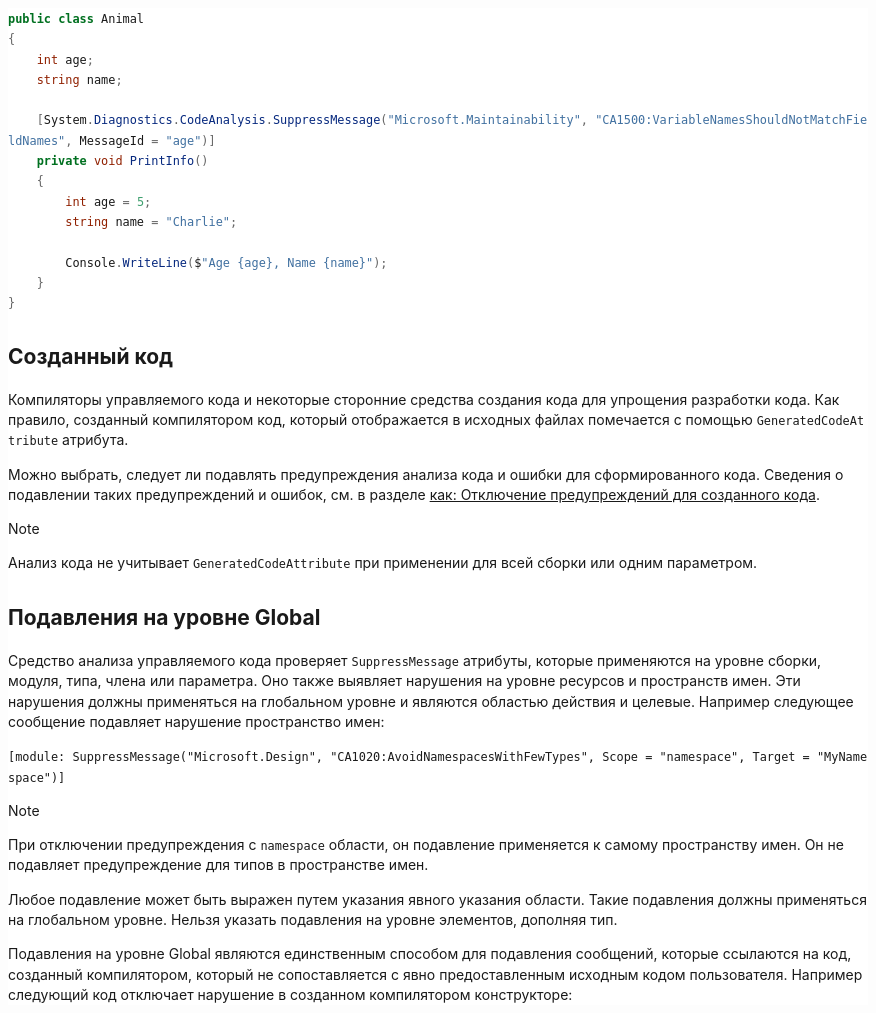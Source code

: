 ```csharp
public class Animal
{
    int age;
    string name;

    [System.Diagnostics.CodeAnalysis.SuppressMessage("Microsoft.Maintainability", "CA1500:VariableNamesShouldNotMatchFieldNames", MessageId = "age")]
    private void PrintInfo()
    {
        int age = 5;
        string name = "Charlie";

        Console.WriteLine($"Age {age}, Name {name}");
    }
}
```

## <a name="generated-code"></a>Созданный код

Компиляторы управляемого кода и некоторые сторонние средства создания кода для упрощения разработки кода. Как правило, созданный компилятором код, который отображается в исходных файлах помечается с помощью `GeneratedCodeAttribute` атрибута.

Можно выбрать, следует ли подавлять предупреждения анализа кода и ошибки для сформированного кода. Сведения о подавлении таких предупреждений и ошибок, см. в разделе [как: Отключение предупреждений для созданного кода](../code-quality/how-to-suppress-code-analysis-warnings-for-generated-code.md).

> [!NOTE]
> Анализ кода не учитывает `GeneratedCodeAttribute` при применении для всей сборки или одним параметром.

## <a name="global-level-suppressions"></a>Подавления на уровне Global

Средство анализа управляемого кода проверяет `SuppressMessage` атрибуты, которые применяются на уровне сборки, модуля, типа, члена или параметра. Оно также выявляет нарушения на уровне ресурсов и пространств имен. Эти нарушения должны применяться на глобальном уровне и являются областью действия и целевые. Например следующее сообщение подавляет нарушение пространство имен:

`[module: SuppressMessage("Microsoft.Design", "CA1020:AvoidNamespacesWithFewTypes", Scope = "namespace", Target = "MyNamespace")]`

> [!NOTE]
> При отключении предупреждения с `namespace` области, он подавление применяется к самому пространству имен. Он не подавляет предупреждение для типов в пространстве имен.

Любое подавление может быть выражен путем указания явного указания области. Такие подавления должны применяться на глобальном уровне. Нельзя указать подавления на уровне элементов, дополняя тип.

Подавления на уровне Global являются единственным способом для подавления сообщений, которые ссылаются на код, созданный компилятором, который не сопоставляется с явно предоставленным исходным кодом пользователя. Например следующий код отключает нарушение в созданном компилятором конструкторе:
